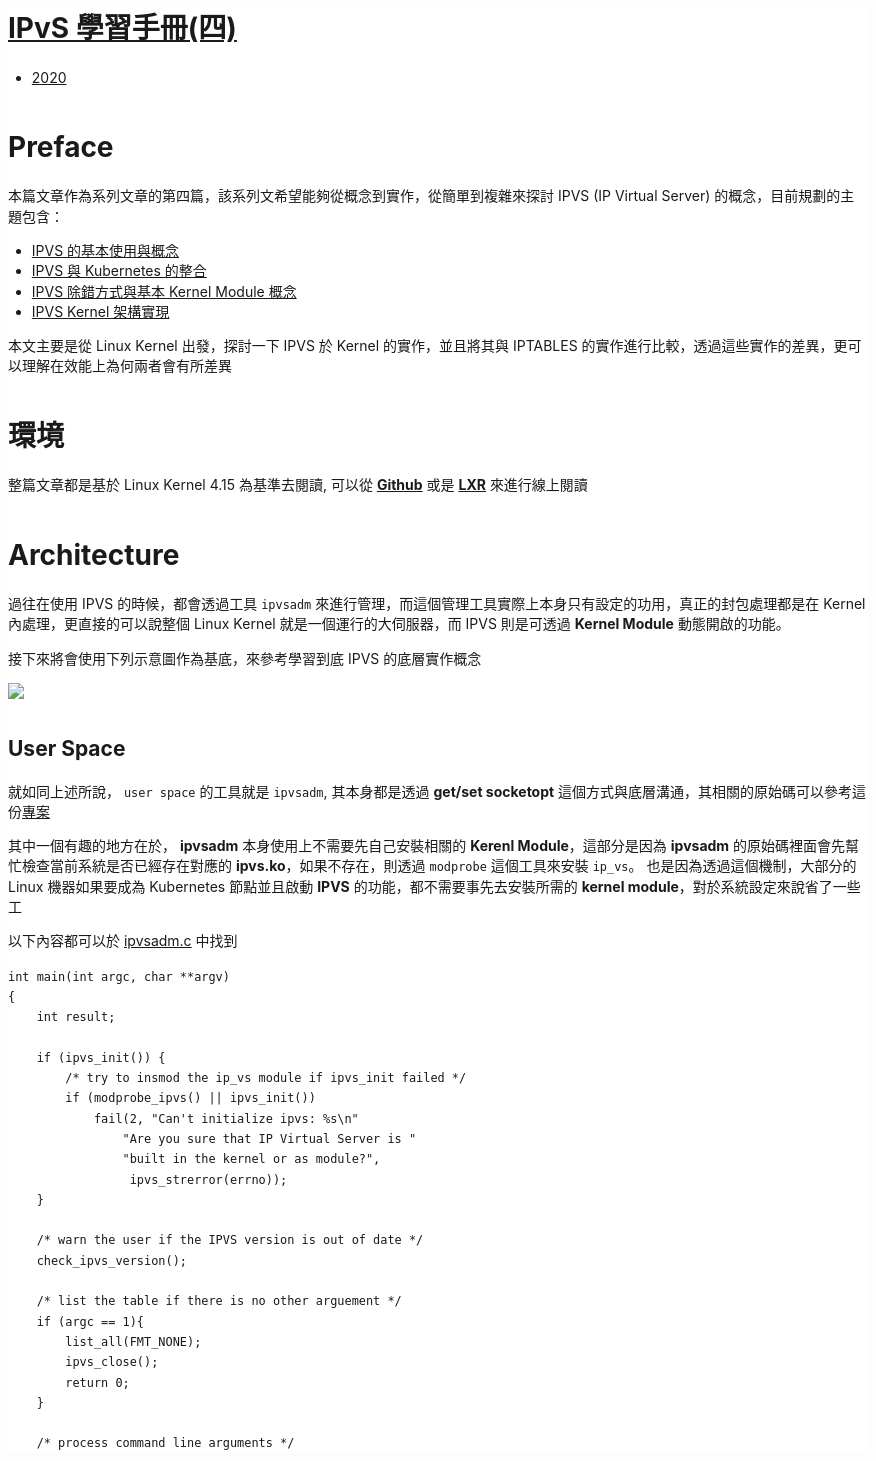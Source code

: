 [IPvS 學習手冊(四)](https://www.hwchiu.com/docs/2020/ipvs-4)
=======================================================

*   [2020](/docs/category/2020)

Preface
=======

本篇文章作為系列文章的第四篇，該系列文希望能夠從概念到實作，從簡單到複雜來探討 IPVS (IP Virtual Server) 的概念，目前規劃的主題包含：

*   [IPVS 的基本使用與概念](https://www.hwchiu.com/docs/2020/ipvs-1)
*   [IPVS 與 Kubernetes 的整合](https://www.hwchiu.com/docs/2020/ipvs-2)
*   [IPVS 除錯方式與基本 Kernel Module 概念](https://www.hwchiu.com/docs/2020/ipvs-3)
*   [IPVS Kernel 架構實現](https://www.hwchiu.com/docs/2020/ipvs-4)

本文主要是從 Linux Kernel 出發，探討一下 IPVS 於 Kernel 的實作，並且將其與 IPTABLES 的實作進行比較，透過這些實作的差異，更可以理解在效能上為何兩者會有所差異

環境
==

整篇文章都是基於 Linux Kernel 4.15 為基準去閱讀, 可以從 **[Github](https://github.com/torvalds/linux/tree/v4.15/net/netfilter/ipvs)** 或是 **[LXR](https://elixir.bootlin.com/linux/v4.15/source)** 來進行線上閱讀

Architecture
============

過往在使用 IPVS 的時候，都會透過工具 `ipvsadm` 來進行管理，而這個管理工具實際上本身只有設定的功用，真正的封包處理都是在 Kernel 內處理，更直接的可以說整個 Linux Kernel 就是一個運行的大伺服器，而 IPVS 則是可透過 **Kernel Module** 動態開啟的功能。

接下來將會使用下列示意圖作為基底，來參考學習到底 IPVS 的底層實作概念

![](https://i.imgur.com/kHm5pXm.png)

User Space
----------

就如同上述所說， `user space` 的工具就是 `ipvsadm`, 其本身都是透過 **get/set socketopt** 這個方式與底層溝通，其相關的原始碼可以參考這份[專案](https://github.com/formorer/pkg-ipvsadm)

其中一個有趣的地方在於， **ipvsadm** 本身使用上不需要先自己安裝相關的 **Kerenl Module**，這部分是因為 **ipvsadm** 的原始碼裡面會先幫忙檢查當前系統是否已經存在對應的 **ipvs.ko**，如果不存在，則透過 `modprobe` 這個工具來安裝 `ip_vs`。 也是因為透過這個機制，大部分的 Linux 機器如果要成為 Kubernetes 節點並且啟動 **IPVS** 的功能，都不需要事先去安裝所需的 **kernel module**，對於系統設定來說省了一些工

以下內容都可以於 [ipvsadm.c](https://github.com/formorer/pkg-ipvsadm/blob/master/ipvsadm.c) 中找到

```
int main(int argc, char **argv)
{
    int result;

    if (ipvs_init()) {
        /* try to insmod the ip_vs module if ipvs_init failed */
        if (modprobe_ipvs() || ipvs_init())
            fail(2, "Can't initialize ipvs: %s\n"
                "Are you sure that IP Virtual Server is "
                "built in the kernel or as module?",
                 ipvs_strerror(errno));
    }

    /* warn the user if the IPVS version is out of date */
    check_ipvs_version();

    /* list the table if there is no other arguement */
    if (argc == 1){
        list_all(FMT_NONE);
        ipvs_close();
        return 0;
    }

    /* process command line arguments */
```